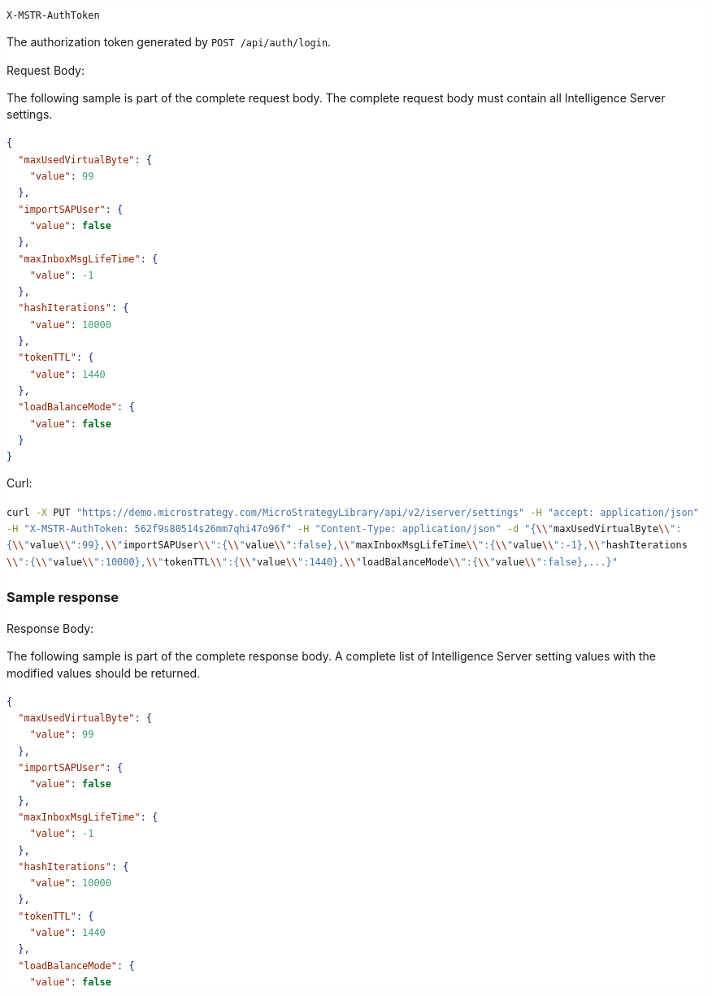 `X-MSTR-AuthToken`

The authorization token generated by `POST /api/auth/login`.

Request Body:

The following sample is part of the complete request body. The complete request body must contain all Intelligence Server settings.

```json
{
  "maxUsedVirtualByte": {
    "value": 99
  },
  "importSAPUser": {
    "value": false
  },
  "maxInboxMsgLifeTime": {
    "value": -1
  },
  "hashIterations": {
    "value": 10000
  },
  "tokenTTL": {
    "value": 1440
  },
  "loadBalanceMode": {
    "value": false
  }
}
```

Curl:

```bash
curl -X PUT "https://demo.microstrategy.com/MicroStrategyLibrary/api/v2/iserver/settings" -H "accept: application/json" -H "X-MSTR-AuthToken: 562f9s80514s26mm7qhi47o96f" -H "Content-Type: application/json" -d "{\\"maxUsedVirtualByte\\":{\\"value\\":99},\\"importSAPUser\\":{\\"value\\":false},\\"maxInboxMsgLifeTime\\":{\\"value\\":-1},\\"hashIterations\\":{\\"value\\":10000},\\"tokenTTL\\":{\\"value\\":1440},\\"loadBalanceMode\\":{\\"value\\":false},...}"
```

### Sample response

Response Body:

The following sample is part of the complete response body. A complete list of Intelligence Server setting values with the modified values should be returned.

```json
{
  "maxUsedVirtualByte": {
    "value": 99
  },
  "importSAPUser": {
    "value": false
  },
  "maxInboxMsgLifeTime": {
    "value": -1
  },
  "hashIterations": {
    "value": 10000
  },
  "tokenTTL": {
    "value": 1440
  },
  "loadBalanceMode": {
    "value": false
```